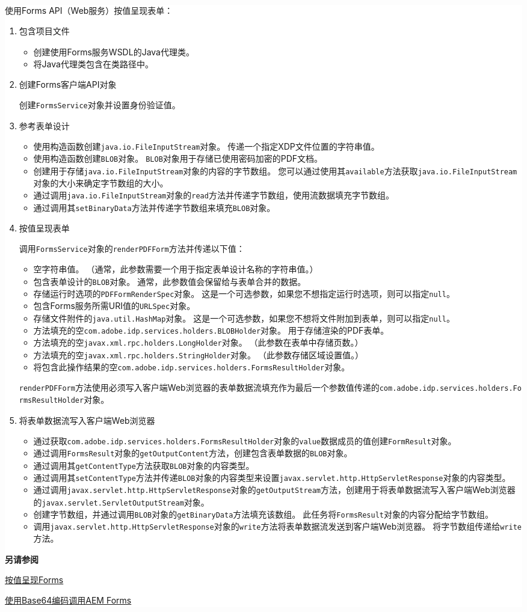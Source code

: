 使用Forms API（Web服务）按值呈现表单：

1. 包含项目文件

   * 创建使用Forms服务WSDL的Java代理类。
   * 将Java代理类包含在类路径中。

1. 创建Forms客户端API对象

   创建`FormsService`对象并设置身份验证值。

1. 参考表单设计

   * 使用构造函数创建`java.io.FileInputStream`对象。 传递一个指定XDP文件位置的字符串值。
   * 使用构造函数创建`BLOB`对象。 `BLOB`对象用于存储已使用密码加密的PDF文档。
   * 创建用于存储`java.io.FileInputStream`对象的内容的字节数组。 您可以通过使用其`available`方法获取`java.io.FileInputStream`对象的大小来确定字节数组的大小。
   * 通过调用`java.io.FileInputStream`对象的`read`方法并传递字节数组，使用流数据填充字节数组。
   * 通过调用其`setBinaryData`方法并传递字节数组来填充`BLOB`对象。

1. 按值呈现表单

   调用`FormsService`对象的`renderPDFForm`方法并传递以下值：

   * 空字符串值。 （通常，此参数需要一个用于指定表单设计名称的字符串值。）
   * 包含表单设计的`BLOB`对象。 通常，此参数值会保留给与表单合并的数据。
   * 存储运行时选项的`PDFFormRenderSpec`对象。 这是一个可选参数，如果您不想指定运行时选项，则可以指定`null`。
   * 包含Forms服务所需URI值的`URLSpec`对象。
   * 存储文件附件的`java.util.HashMap`对象。 这是一个可选参数，如果您不想将文件附加到表单，则可以指定`null`。
   * 方法填充的空`com.adobe.idp.services.holders.BLOBHolder`对象。 用于存储渲染的PDF表单。
   * 方法填充的空`javax.xml.rpc.holders.LongHolder`对象。 （此参数在表单中存储页数。）
   * 方法填充的空`javax.xml.rpc.holders.StringHolder`对象。 （此参数存储区域设置值。）
   * 将包含此操作结果的空`com.adobe.idp.services.holders.FormsResultHolder`对象。

   `renderPDFForm`方法使用必须写入客户端Web浏览器的表单数据流填充作为最后一个参数值传递的`com.adobe.idp.services.holders.FormsResultHolder`对象。

1. 将表单数据流写入客户端Web浏览器

   * 通过获取`com.adobe.idp.services.holders.FormsResultHolder`对象的`value`数据成员的值创建`FormResult`对象。
   * 通过调用`FormsResult`对象的`getOutputContent`方法，创建包含表单数据的`BLOB`对象。
   * 通过调用其`getContentType`方法获取`BLOB`对象的内容类型。
   * 通过调用其`setContentType`方法并传递`BLOB`对象的内容类型来设置`javax.servlet.http.HttpServletResponse`对象的内容类型。
   * 通过调用`javax.servlet.http.HttpServletResponse`对象的`getOutputStream`方法，创建用于将表单数据流写入客户端Web浏览器的`javax.servlet.ServletOutputStream`对象。
   * 创建字节数组，并通过调用`BLOB`对象的`getBinaryData`方法填充该数组。 此任务将`FormsResult`对象的内容分配给字节数组。
   * 调用`javax.servlet.http.HttpServletResponse`对象的`write`方法将表单数据流发送到客户端Web浏览器。 将字节数组传递给`write`方法。

**另请参阅**

[按值呈现Forms](#rendering-forms-by-value)

[使用Base64编码调用AEM Forms](/help/forms/developing/invoking-aem-forms-using-web.md#invoking-aem-forms-using-base64-encoding)
